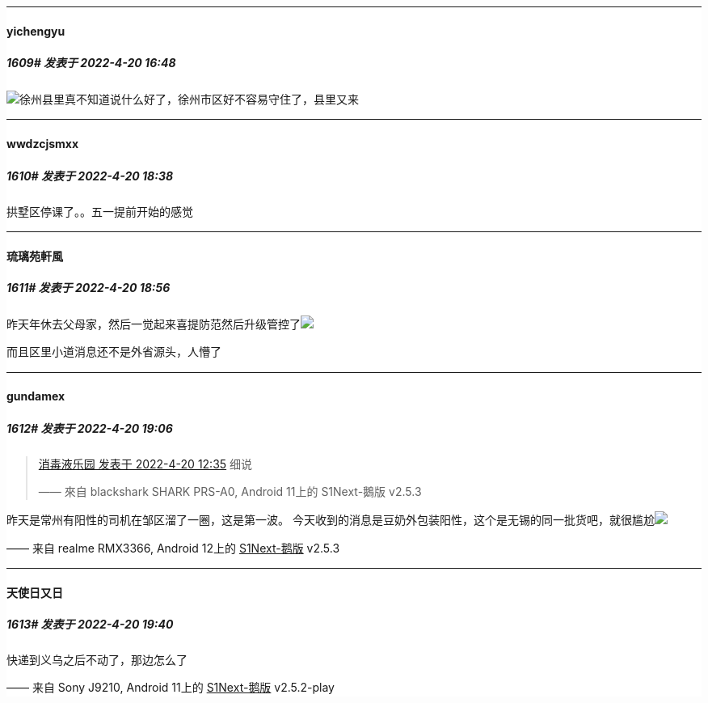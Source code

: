 

*****

####  yichengyu  
##### 1609#       发表于 2022-4-20 16:48

<img src="https://static.saraba1st.com/image/smiley/face2017/130.png" referrerpolicy="no-referrer">徐州县里真不知道说什么好了，徐州市区好不容易守住了，县里又来



*****

####  wwdzcjsmxx  
##### 1610#       发表于 2022-4-20 18:38

拱墅区停课了。。五一提前开始的感觉



*****

####  琉璃苑軒風  
##### 1611#       发表于 2022-4-20 18:56

昨天年休去父母家，然后一觉起来喜提防范然后升级管控了<img src="https://static.saraba1st.com/image/smiley/face2017/004.gif" referrerpolicy="no-referrer">

而且区里小道消息还不是外省源头，人懵了



*****

####  gundamex  
##### 1612#       发表于 2022-4-20 19:06

<blockquote><a href="httphttps://bbs.saraba1st.com/2b/forum.php?mod=redirect&amp;goto=findpost&amp;pid=55516593&amp;ptid=2062395" target="_blank">消毒液乐园 发表于 2022-4-20 12:35</a>
细说

—— 來自 blackshark SHARK PRS-A0, Android 11上的 S1Next-鵝版 v2.5.3</blockquote>
昨天是常州有阳性的司机在邹区溜了一圈，这是第一波。
今天收到的消息是豆奶外包装阳性，这个是无锡的同一批货吧，就很尴尬<img src="https://static.saraba1st.com/image/smiley/face2017/001.png" referrerpolicy="no-referrer">

—— 来自 realme RMX3366, Android 12上的 [S1Next-鹅版](https://github.com/ykrank/S1-Next/releases) v2.5.3



*****

####  天使日又日  
##### 1613#       发表于 2022-4-20 19:40

快递到义乌之后不动了，那边怎么了

—— 来自 Sony J9210, Android 11上的 [S1Next-鹅版](https://github.com/ykrank/S1-Next/releases) v2.5.2-play

